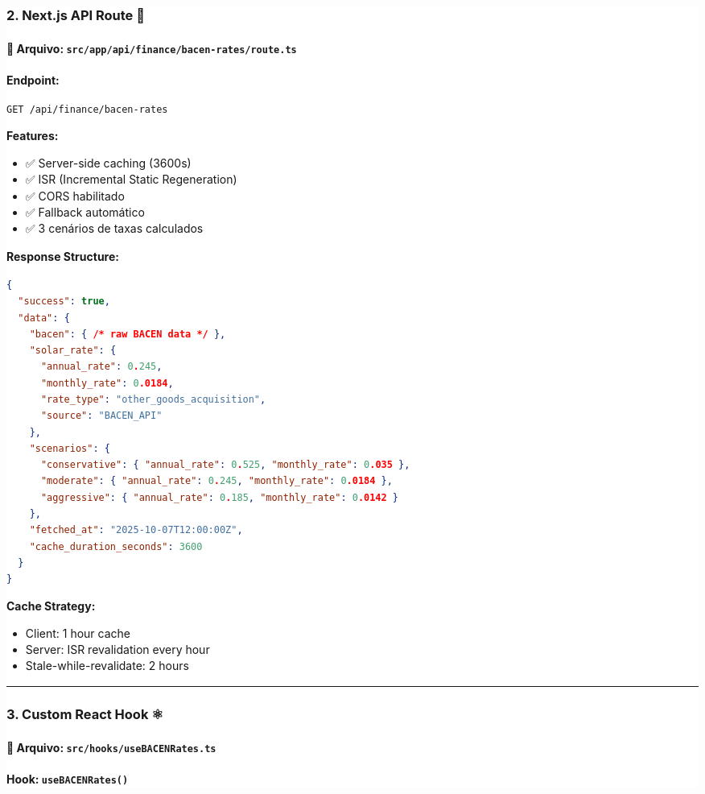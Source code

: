 
### 2. **Next.js API Route** 🚀

#### 📁 Arquivo: `src/app/api/finance/bacen-rates/route.ts`

**Endpoint:**

```
GET /api/finance/bacen-rates
```

**Features:**

- ✅ Server-side caching (3600s)
- ✅ ISR (Incremental Static Regeneration)
- ✅ CORS habilitado
- ✅ Fallback automático
- ✅ 3 cenários de taxas calculados

**Response Structure:**

```json
{
  "success": true,
  "data": {
    "bacen": { /* raw BACEN data */ },
    "solar_rate": {
      "annual_rate": 0.245,
      "monthly_rate": 0.0184,
      "rate_type": "other_goods_acquisition",
      "source": "BACEN_API"
    },
    "scenarios": {
      "conservative": { "annual_rate": 0.525, "monthly_rate": 0.035 },
      "moderate": { "annual_rate": 0.245, "monthly_rate": 0.0184 },
      "aggressive": { "annual_rate": 0.185, "monthly_rate": 0.0142 }
    },
    "fetched_at": "2025-10-07T12:00:00Z",
    "cache_duration_seconds": 3600
  }
}
```

**Cache Strategy:**

- Client: 1 hour cache
- Server: ISR revalidation every hour
- Stale-while-revalidate: 2 hours

---

### 3. **Custom React Hook** ⚛️

#### 📁 Arquivo: `src/hooks/useBACENRates.ts`

**Hook: `useBACENRates()`**
